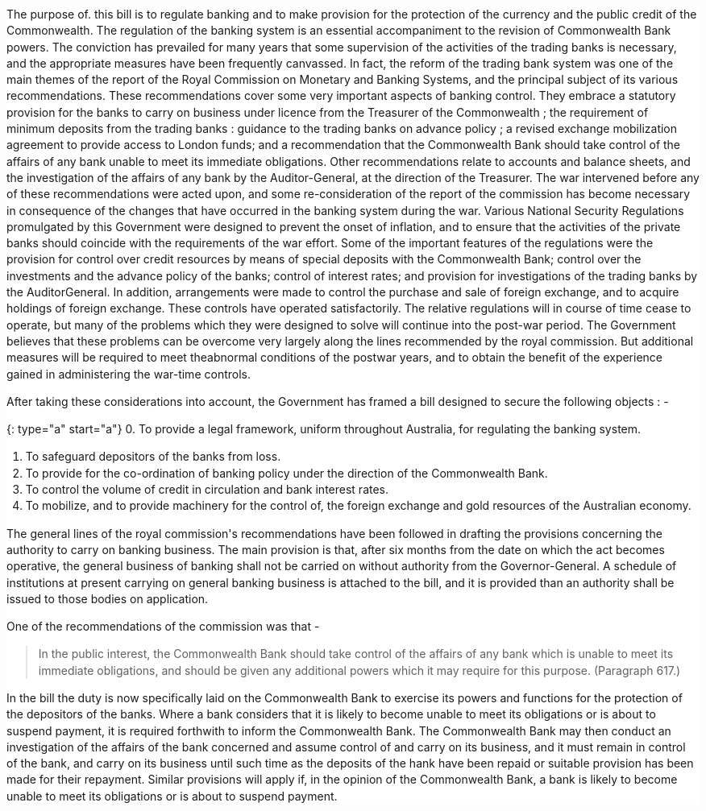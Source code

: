 The purpose of. this bill is to regulate banking and to make provision for the protection of the currency and the public credit of the Commonwealth. The regulation of the banking system is an essential accompaniment to the revision of Commonwealth Bank powers. The conviction has prevailed for many years that some supervision of the activities of the trading banks is necessary, and the appropriate measures have been frequently canvassed. In fact, the reform of the trading bank system was one of the main themes of the report of the Royal Commission on Monetary and Banking Systems, and the principal subject of its various recommendations. These recommendations cover some very important aspects of banking control. They embrace a statutory provision for the banks to carry on business under licence from the Treasurer of the Commonwealth ; the requirement of minimum deposits from the trading banks : guidance to the trading banks on advance policy ; a revised exchange mobilization agreement to provide access to London funds; and a recommendation that the Commonwealth Bank should take control of the affairs of any bank unable to meet its immediate obligations. Other recommendations relate to accounts and balance sheets, and the investigation of the affairs of any bank by the Auditor-General, at the direction of the Treasurer. The war intervened before any of these recommendations were acted upon, and some re-consideration of the report of the commission has become necessary in consequence of the changes that have occurred in the banking system during the war. Various National Security Regulations promulgated by this Government were designed to prevent the onset of inflation, and to ensure that the activities of the private banks should coincide with the requirements of the war effort. Some of the important features of the regulations were the provision for control over credit resources by means of special deposits with the Commonwealth Bank; control over the investments and the advance  policy of the banks; control of interest rates; and provision for investigations of the trading banks by the AuditorGeneral. In addition, arrangements were made to control the purchase and sale of foreign exchange, and to acquire holdings of foreign exchange. These controls have operated satisfactorily. The relative regulations will in course of time cease to operate, but many of the problems which they were designed to solve will continue into the post-war period. The Government believes that these problems can be overcome very largely along the lines recommended by the royal commission. But additional measures will be required to meet theabnormal conditions of the postwar years, and to obtain the benefit of the experience gained in administering the war-time controls. 

After taking these considerations into account, the Government has framed a bill designed to secure the following objects :  - 

{: type="a" start="a"}
0. To provide a legal framework, uniform throughout Australia, for regulating the banking system. 
1. To safeguard depositors of the banks from loss. 
2. To provide for the co-ordination of banking policy under the direction of the Commonwealth Bank. 
3. To control the volume of credit in circulation and bank interest rates. 
4. To mobilize, and to provide machinery for the control of, the foreign exchange and gold resources of the Australian economy. 

The general lines of the royal commission's recommendations have been followed in drafting the provisions concerning the authority to carry on banking business. The main provision is that, after six months from the date on which the act becomes operative, the general business of banking shall not be carried on without authority from the Governor-General. A schedule of institutions at present carrying on general banking business is attached to the bill, and it is provided than an authority shall be issued to those bodies on application. 

One of the recommendations of the commission was that - 

  >In the public interest, the Commonwealth Bank should take control of the affairs of any bank which is unable to meet its immediate obligations, and should be given any additional powers which it may require for this purpose. (Paragraph 617.) 

In the bill the duty is now specifically laid on the Commonwealth Bank to exercise its powers and functions for the protection of the depositors of the banks. Where a bank considers that it is likely to become unable to meet its obligations or is about to suspend payment, it is required forthwith to inform the Commonwealth Bank. The Commonwealth Bank may then conduct an investigation of the affairs of the bank concerned and assume control of and carry on its business, and it must remain in control of the bank, and carry on its business until such time as the deposits of the hank have been repaid or suitable provision has been made for their repayment. Similar provisions will apply if, in the opinion of the Commonwealth Bank, a bank is likely to become unable to meet its obligations or is about to suspend payment. 
